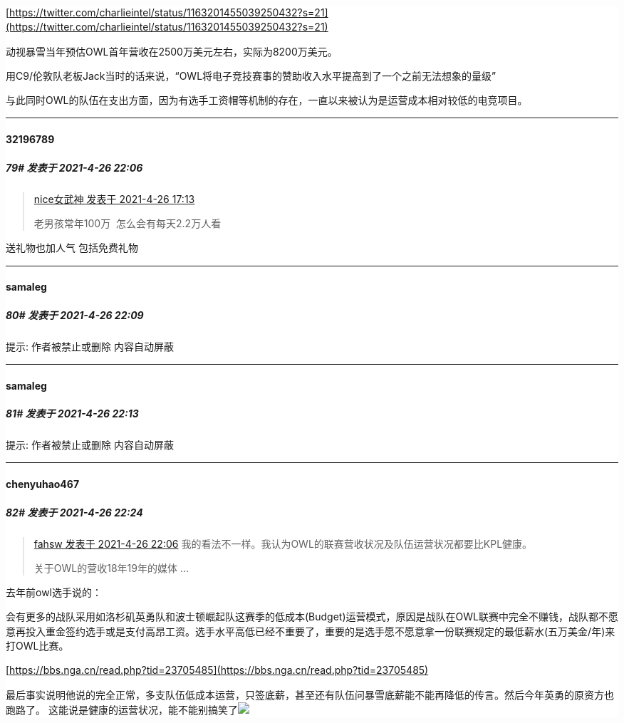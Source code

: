 [https://twitter.com/charlieintel/status/1163201455039250432?s=21](https://twitter.com/charlieintel/status/1163201455039250432?s=21)

动视暴雪当年预估OWL首年营收在2500万美元左右，实际为8200万美元。

用C9/伦敦队老板Jack当时的话来说，“OWL将电子竞技赛事的赞助收入水平提高到了一个之前无法想象的量级”


与此同时OWL的队伍在支出方面，因为有选手工资帽等机制的存在，一直以来被认为是运营成本相对较低的电竞项目。


*****

####  32196789  
##### 79#       发表于 2021-4-26 22:06


<blockquote><a href="httphttps://bbs.saraba1st.com/2b/forum.php?mod=redirect&amp;goto=findpost&amp;pid=51068983&amp;ptid=2000328" target="_blank">nice女武神 发表于 2021-4-26 17:13</a>

老男孩常年100万  怎么会有每天2.2万人看</blockquote>
送礼物也加人气 包括免费礼物 


*****

####  samaleg  
##### 80#       发表于 2021-4-26 22:09

提示: 作者被禁止或删除 内容自动屏蔽


*****

####  samaleg  
##### 81#       发表于 2021-4-26 22:13

提示: 作者被禁止或删除 内容自动屏蔽


*****

####  chenyuhao467  
##### 82#       发表于 2021-4-26 22:24


<blockquote><a href="httphttps://bbs.saraba1st.com/2b/forum.php?mod=redirect&amp;goto=findpost&amp;pid=51071701&amp;ptid=2000328" target="_blank">fahsw 发表于 2021-4-26 22:06</a>
我的看法不一样。我认为OWL的联赛营收状况及队伍运营状况都要比KPL健康。


关于OWL的营收18年19年的媒体 ...</blockquote>
去年前owl选手说的：

会有更多的战队采用如洛杉矶英勇队和波士顿崛起队这赛季的低成本(Budget)运营模式，原因是战队在OWL联赛中完全不赚钱，战队都不愿意再投入重金签约选手或是支付高昂工资。选手水平高低已经不重要了，重要的是选手愿不愿意拿一份联赛规定的最低薪水(五万美金/年)来打OWL比赛。

[https://bbs.nga.cn/read.php?tid=23705485](https://bbs.nga.cn/read.php?tid=23705485)

最后事实说明他说的完全正常，多支队伍低成本运营，只签底薪，甚至还有队伍问暴雪底薪能不能再降低的传言。然后今年英勇的原资方也跑路了。
这能说是健康的运营状况，能不能别搞笑了<img src="https://static.saraba1st.com/image/smiley/face2017/034.png" referrerpolicy="no-referrer">
